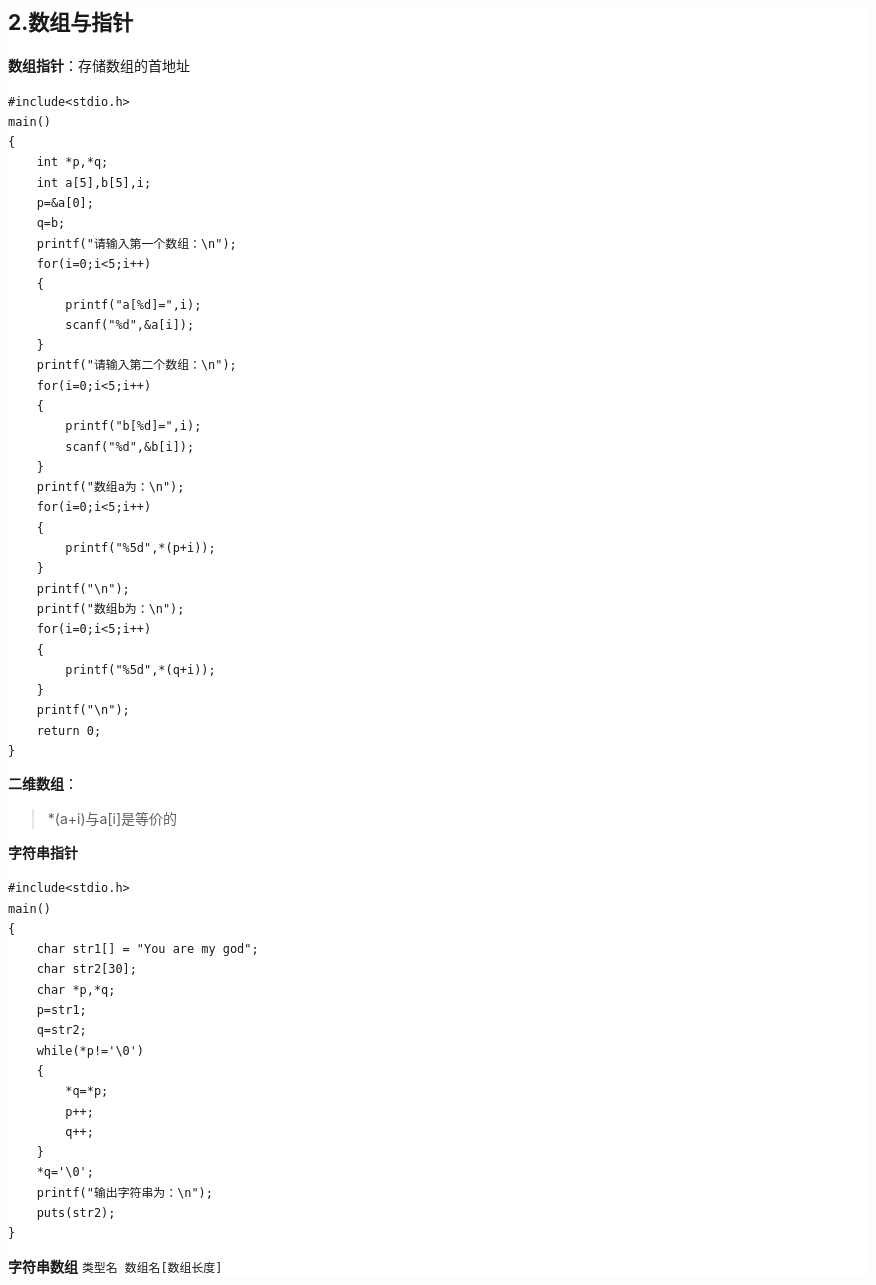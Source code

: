 ## 2.数组与指针
**数组指针**：存储数组的首地址
```
#include<stdio.h>
main()
{
	int *p,*q;
	int a[5],b[5],i;
	p=&a[0];
	q=b;
	printf("请输入第一个数组：\n");
	for(i=0;i<5;i++)
	{
		printf("a[%d]=",i);
		scanf("%d",&a[i]);
	}
	printf("请输入第二个数组：\n"); 
	for(i=0;i<5;i++)
	{
		printf("b[%d]=",i);
		scanf("%d",&b[i]); 
	}
	printf("数组a为：\n");
	for(i=0;i<5;i++)
	{
		printf("%5d",*(p+i));
	}
	printf("\n");
	printf("数组b为：\n");
	for(i=0;i<5;i++)
	{
		printf("%5d",*(q+i));
	}
	printf("\n");
	return 0;
}
```
**二维数组**：
> *(a+i)与a[i]是等价的
>
**字符串指针**
```
#include<stdio.h>
main()
{
	char str1[] = "You are my god";
	char str2[30];
	char *p,*q;
	p=str1;
	q=str2;
	while(*p!='\0')
	{
		*q=*p;
		p++;
		q++;
	}
	*q='\0';
	printf("输出字符串为：\n");
	puts(str2);
}
```
**字符串数组**
`类型名 数组名[数组长度]`